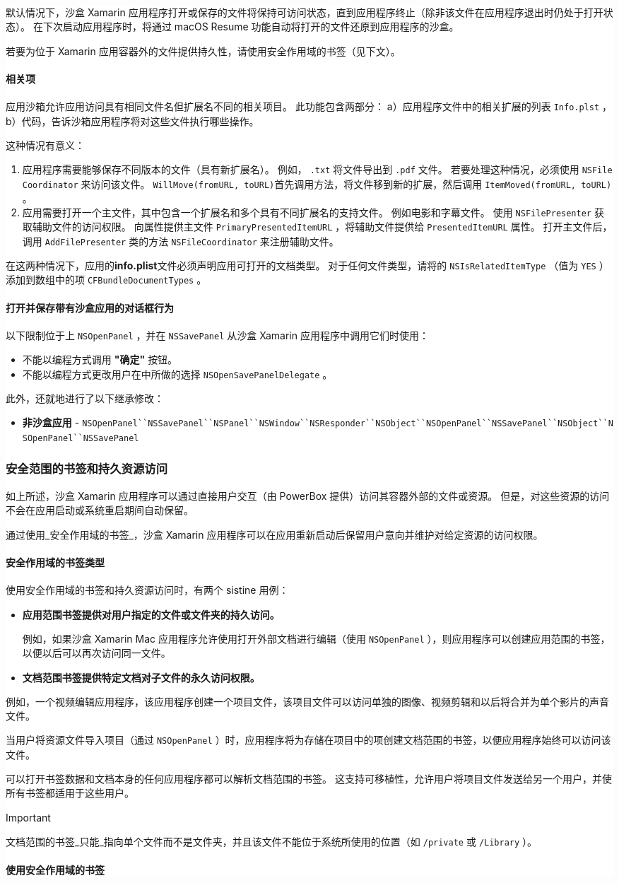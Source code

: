 默认情况下，沙盒 Xamarin 应用程序打开或保存的文件将保持可访问状态，直到应用程序终止（除非该文件在应用程序退出时仍处于打开状态）。 在下次启动应用程序时，将通过 macOS Resume 功能自动将打开的文件还原到应用程序的沙盒。

若要为位于 Xamarin 应用容器外的文件提供持久性，请使用安全作用域的书签（见下文）。

#### <a name="related-items"></a>相关项

应用沙箱允许应用访问具有相同文件名但扩展名不同的相关项目。 此功能包含两部分： a）应用程序文件中的相关扩展的列表 `Info.plst` ，b）代码，告诉沙箱应用程序将对这些文件执行哪些操作。

这种情况有意义：

1. 应用程序需要能够保存不同版本的文件（具有新扩展名）。 例如， `.txt` 将文件导出到 `.pdf` 文件。 若要处理这种情况，必须使用 `NSFileCoordinator` 来访问该文件。 `WillMove(fromURL, toURL)`首先调用方法，将文件移到新的扩展，然后调用 `ItemMoved(fromURL, toURL)` 。
2. 应用需要打开一个主文件，其中包含一个扩展名和多个具有不同扩展名的支持文件。 例如电影和字幕文件。 使用 `NSFilePresenter` 获取辅助文件的访问权限。 向属性提供主文件 `PrimaryPresentedItemURL` ，将辅助文件提供给 `PresentedItemURL` 属性。 打开主文件后，调用 `AddFilePresenter` 类的方法 `NSFileCoordinator` 来注册辅助文件。

在这两种情况下，应用的**info.plist**文件必须声明应用可打开的文档类型。 对于任何文件类型，请将的 `NSIsRelatedItemType` （值为 `YES` ）添加到数组中的项 `CFBundleDocumentTypes` 。

#### <a name="open-and-save-dialog-behavior-with-sandboxed-apps"></a>打开并保存带有沙盒应用的对话框行为

以下限制位于上 `NSOpenPanel` ，并在 `NSSavePanel` 从沙盒 Xamarin 应用程序中调用它们时使用：

- 不能以编程方式调用 **"确定"** 按钮。
- 不能以编程方式更改用户在中所做的选择 `NSOpenSavePanelDelegate` 。

此外，还就地进行了以下继承修改：

- **非沙盒应用**  -  `NSOpenPanel``NSSavePanel``NSPanel``NSWindow``NSResponder``NSObject``NSOpenPanel``NSSavePanel``NSObject``NSOpenPanel``NSSavePanel`

### <a name="security-scoped-bookmarks-and-persistent-resource-access"></a>安全范围的书签和持久资源访问

如上所述，沙盒 Xamarin 应用程序可以通过直接用户交互（由 PowerBox 提供）访问其容器外部的文件或资源。 但是，对这些资源的访问不会在应用启动或系统重启期间自动保留。

通过使用_安全作用域的书签_，沙盒 Xamarin 应用程序可以在应用重新启动后保留用户意向并维护对给定资源的访问权限。

#### <a name="security-scoped-bookmark-types"></a>安全作用域的书签类型

使用安全作用域的书签和持久资源访问时，有两个 sistine 用例：

- **应用范围书签提供对用户指定的文件或文件夹的持久访问。**

    例如，如果沙盒 Xamarin Mac 应用程序允许使用打开外部文档进行编辑（使用 `NSOpenPanel` ），则应用程序可以创建应用范围的书签，以便以后可以再次访问同一文件。
- **文档范围书签提供特定文档对子文件的永久访问权限。**

例如，一个视频编辑应用程序，该应用程序创建一个项目文件，该项目文件可以访问单独的图像、视频剪辑和以后将合并为单个影片的声音文件。

当用户将资源文件导入项目（通过 `NSOpenPanel` ）时，应用程序将为存储在项目中的项创建文档范围的书签，以便应用程序始终可以访问该文件。

可以打开书签数据和文档本身的任何应用程序都可以解析文档范围的书签。 这支持可移植性，允许用户将项目文件发送给另一个用户，并使所有书签都适用于这些用户。

> [!IMPORTANT]
> 文档范围的书签_只能_指向单个文件而不是文件夹，并且该文件不能位于系统所使用的位置（如 `/private` 或 `/Library` ）。

#### <a name="using-security-scoped-bookmarks"></a>使用安全作用域的书签
